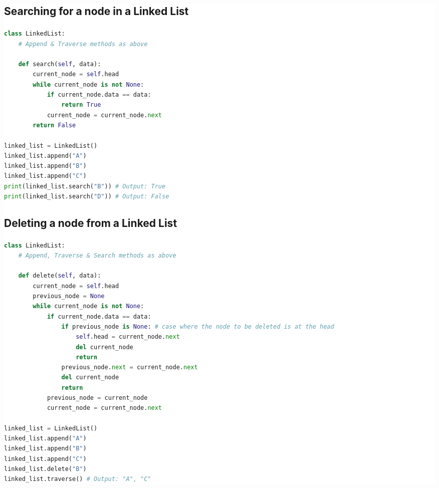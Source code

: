 Searching for a node in a Linked List
-------------------------------------

```python
class LinkedList:
    # Append & Traverse methods as above
    
    def search(self, data):
        current_node = self.head
        while current_node is not None:
            if current_node.data == data:
                return True
            current_node = current_node.next
        return False
        
linked_list = LinkedList()
linked_list.append("A")
linked_list.append("B")
linked_list.append("C")
print(linked_list.search("B")) # Output: True
print(linked_list.search("D")) # Output: False
```

Deleting a node from a Linked List
----------------------------------

```python
class LinkedList:
    # Append, Traverse & Search methods as above
    
    def delete(self, data):
        current_node = self.head
        previous_node = None
        while current_node is not None:
            if current_node.data == data:
                if previous_node is None: # case where the node to be deleted is at the head
                    self.head = current_node.next
                    del current_node
                    return
                previous_node.next = current_node.next
                del current_node
                return
            previous_node = current_node
            current_node = current_node.next
        
linked_list = LinkedList()
linked_list.append("A")
linked_list.append("B")
linked_list.append("C")
linked_list.delete("B")
linked_list.traverse() # Output: "A", "C"
```
